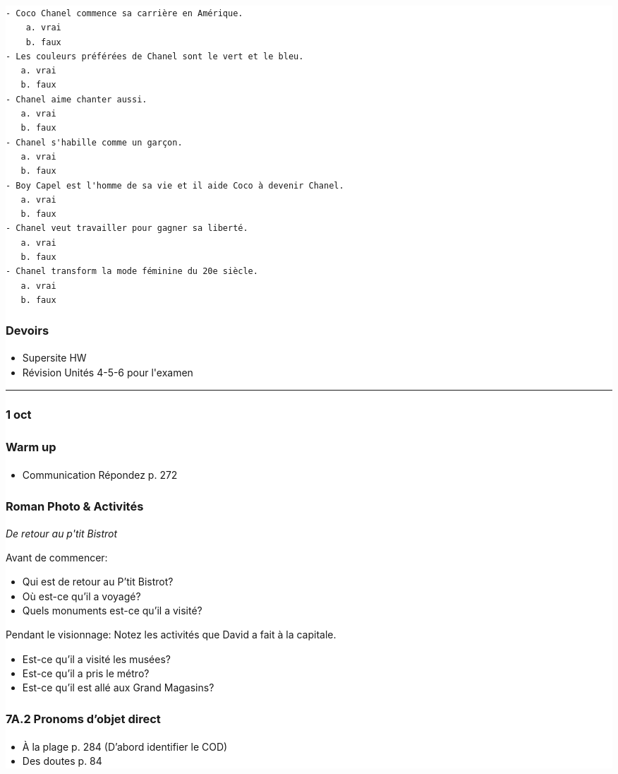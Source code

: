    - Coco Chanel commence sa carrière en Amérique.  
        a. vrai
        b. faux
    - Les couleurs préférées de Chanel sont le vert et le bleu.   
       a. vrai
       b. faux
    - Chanel aime chanter aussi.      
       a. vrai
       b. faux
    - Chanel s'habille comme un garçon.    
       a. vrai
       b. faux  
    - Boy Capel est l'homme de sa vie et il aide Coco à devenir Chanel.    
       a. vrai
       b. faux
    - Chanel veut travailler pour gagner sa liberté.  
       a. vrai
       b. faux     
    - Chanel transform la mode féminine du 20e siècle.   
       a. vrai
       b. faux   

### Devoirs

- Supersite HW
- Révision Unités 4-5-6 pour l'examen


- - -

### 1 oct

### Warm up
- Communication Répondez p. 272    

### Roman Photo & Activités
_De retour au p'tit Bistrot_

Avant de commencer:
- Qui est de retour au P’tit Bistrot?   
- Où est-ce qu’il a voyagé?   
- Quels monuments est-ce qu’il a visité?   

Pendant le visionnage:
Notez les activités que David a fait à la capitale.
- Est-ce qu’il a visité les musées?    
- Est-ce qu’il a pris le métro?
- Est-ce qu’il est allé aux Grand Magasins?   

### 7A.2 Pronoms d’objet direct

- À la plage p. 284 (D’abord identifier le COD)
- Des doutes p. 84
